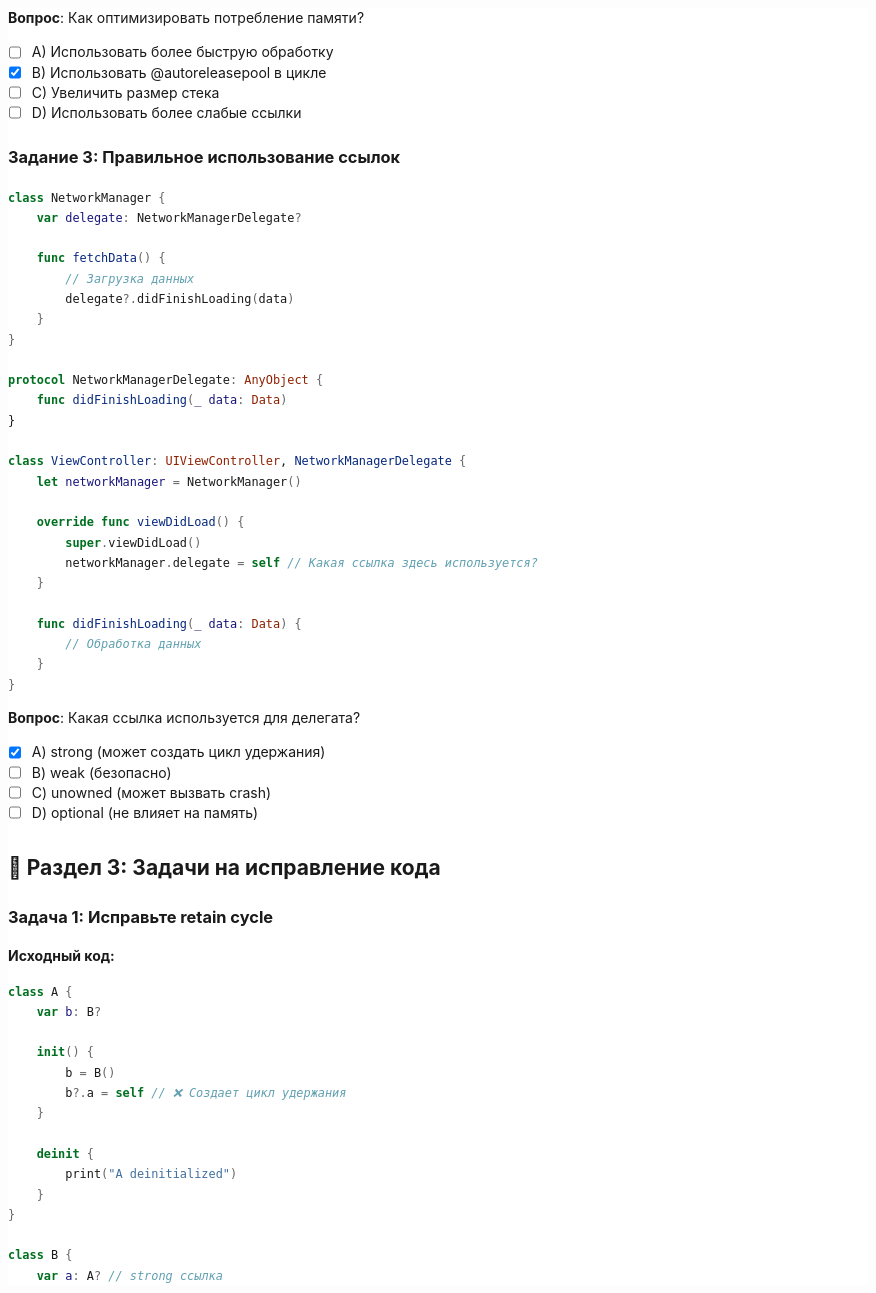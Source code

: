 **Вопрос**: Как оптимизировать потребление памяти?
- [ ] A) Использовать более быструю обработку
- [x] B) Использовать @autoreleasepool в цикле
- [ ] C) Увеличить размер стека
- [ ] D) Использовать более слабые ссылки

### Задание 3: Правильное использование ссылок

```swift
class NetworkManager {
    var delegate: NetworkManagerDelegate?

    func fetchData() {
        // Загрузка данных
        delegate?.didFinishLoading(data)
    }
}

protocol NetworkManagerDelegate: AnyObject {
    func didFinishLoading(_ data: Data)
}

class ViewController: UIViewController, NetworkManagerDelegate {
    let networkManager = NetworkManager()

    override func viewDidLoad() {
        super.viewDidLoad()
        networkManager.delegate = self // Какая ссылка здесь используется?
    }

    func didFinishLoading(_ data: Data) {
        // Обработка данных
    }
}
```

**Вопрос**: Какая ссылка используется для делегата?
- [x] A) strong (может создать цикл удержания)
- [ ] B) weak (безопасно)
- [ ] C) unowned (может вызвать crash)
- [ ] D) optional (не влияет на память)

## 🧪 Раздел 3: Задачи на исправление кода

### Задача 1: Исправьте retain cycle

**Исходный код:**
```swift
class A {
    var b: B?

    init() {
        b = B()
        b?.a = self // ❌ Создает цикл удержания
    }

    deinit {
        print("A deinitialized")
    }
}

class B {
    var a: A? // strong ссылка

```